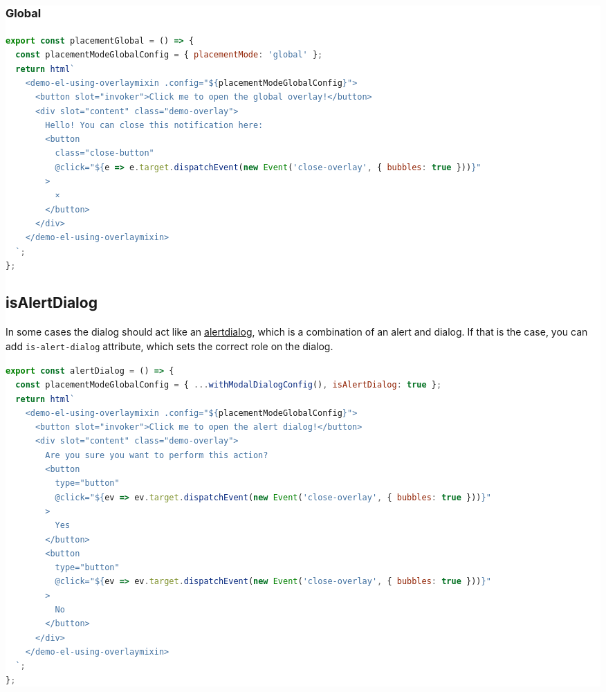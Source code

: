 
### Global

```js preview-story
export const placementGlobal = () => {
  const placementModeGlobalConfig = { placementMode: 'global' };
  return html`
    <demo-el-using-overlaymixin .config="${placementModeGlobalConfig}">
      <button slot="invoker">Click me to open the global overlay!</button>
      <div slot="content" class="demo-overlay">
        Hello! You can close this notification here:
        <button
          class="close-button"
          @click="${e => e.target.dispatchEvent(new Event('close-overlay', { bubbles: true }))}"
        >
          ⨯
        </button>
      </div>
    </demo-el-using-overlaymixin>
  `;
};
```

## isAlertDialog

In some cases the dialog should act like an [alertdialog](https://www.w3.org/WAI/ARIA/apg/patterns/alertdialog/examples/alertdialog/), which is a combination of an alert and dialog. If that is the case, you can add `is-alert-dialog` attribute, which sets the correct role on the dialog.

```js preview-story
export const alertDialog = () => {
  const placementModeGlobalConfig = { ...withModalDialogConfig(), isAlertDialog: true };
  return html`
    <demo-el-using-overlaymixin .config="${placementModeGlobalConfig}">
      <button slot="invoker">Click me to open the alert dialog!</button>
      <div slot="content" class="demo-overlay">
        Are you sure you want to perform this action?
        <button
          type="button"
          @click="${ev => ev.target.dispatchEvent(new Event('close-overlay', { bubbles: true }))}"
        >
          Yes
        </button>
        <button
          type="button"
          @click="${ev => ev.target.dispatchEvent(new Event('close-overlay', { bubbles: true }))}"
        >
          No
        </button>
      </div>
    </demo-el-using-overlaymixin>
  `;
};
```
